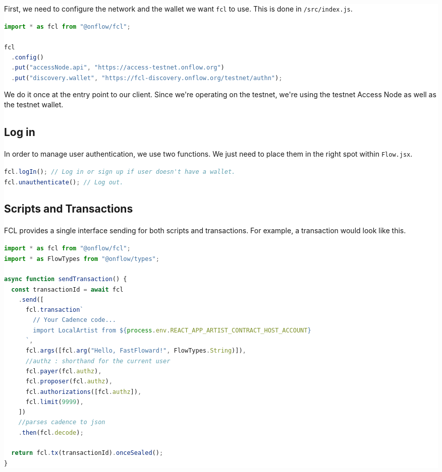 First, we need to configure the network and the wallet we want `fcl` to use. This is done in `/src/index.js`.

```javascript
import * as fcl from "@onflow/fcl";

fcl
  .config()
  .put("accessNode.api", "https://access-testnet.onflow.org")
  .put("discovery.wallet", "https://fcl-discovery.onflow.org/testnet/authn");
```

We do it once at the entry point to our client. Since we're operating on the testnet, we're using the testnet Access Node as well as the testnet wallet.

## Log in

In order to manage user authentication, we use two functions. We just need to place them in the right spot within `Flow.jsx`.

```javascript
fcl.logIn(); // Log in or sign up if user doesn't have a wallet.
fcl.unauthenticate(); // Log out.
```

## Scripts and Transactions

FCL provides a single interface sending for both scripts and transactions. For example, a transaction would look like this.

```javascript
import * as fcl from "@onflow/fcl";
import * as FlowTypes from "@onflow/types";

async function sendTransaction() {
  const transactionId = await fcl
    .send([
      fcl.transaction`
        // Your Cadence code...
        import LocalArtist from ${process.env.REACT_APP_ARTIST_CONTRACT_HOST_ACCOUNT}
      `,
      fcl.args([fcl.arg("Hello, FastFloward!", FlowTypes.String)]),
      //authz : shorthand for the current user
      fcl.payer(fcl.authz),
      fcl.proposer(fcl.authz),
      fcl.authorizations([fcl.authz]),
      fcl.limit(9999),
    ])
    //parses cadence to json
    .then(fcl.decode);

  return fcl.tx(transactionId).onceSealed();
}
```


[1]: https://www.onflow.org/post/inside-flow-the-power-of-simplicity-with-fcl
[2]: https://artist.flowdeveloper.com/
[3]: https://testnet-faucet.onflow.org/
[4]: https://flow-view-source.com/testnet/account/0xda65073324040264
[5]: https://docs.onflow.org/fcl/